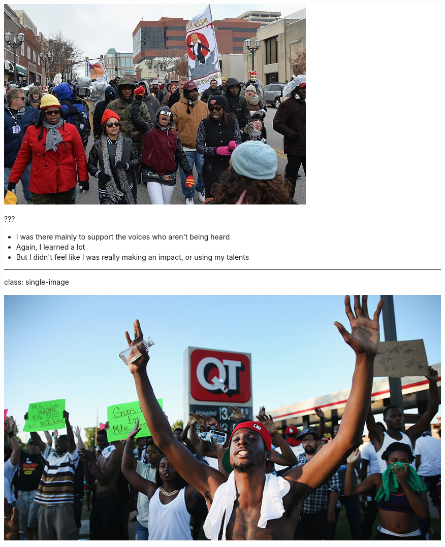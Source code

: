 ![Marching in Ferguson](images/ferguson-march.jpg)

???

* I was there mainly to support the voices who aren't being heard
* Again, I learned a lot
* But I didn't feel like I was really making an impact, or using my talents

---
class: single-image

![Ferguson protesters with their hands up](images/hands-up.jpg)
